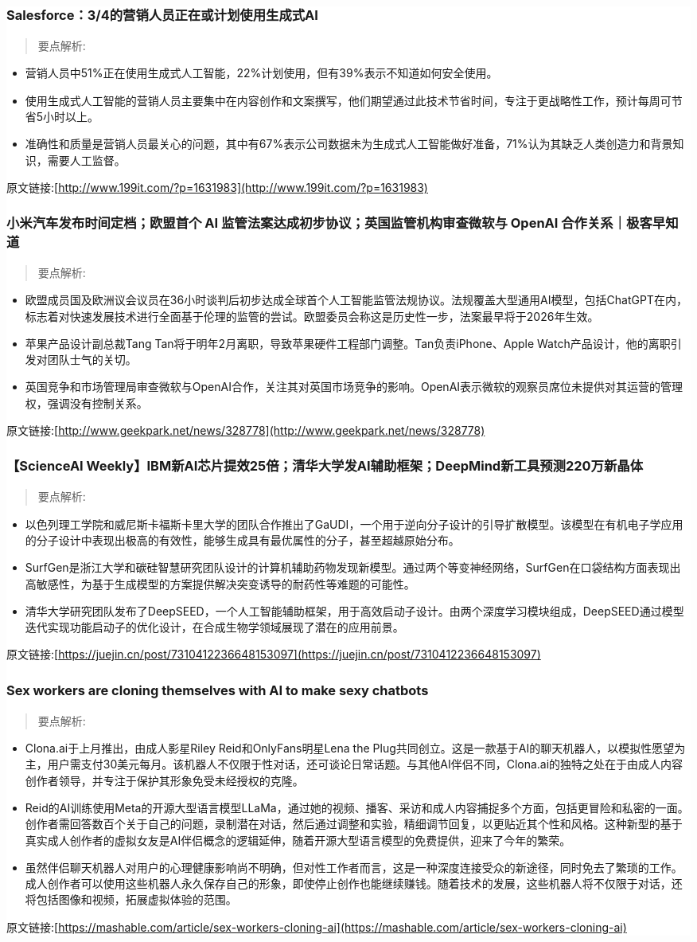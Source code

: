 ### Salesforce：3/4的营销人员正在或计划使用生成式AI 

> 要点解析:

- 营销人员中51%正在使用生成式人工智能，22%计划使用，但有39%表示不知道如何安全使用。

- 使用生成式人工智能的营销人员主要集中在内容创作和文案撰写，他们期望通过此技术节省时间，专注于更战略性工作，预计每周可节省5小时以上。

- 准确性和质量是营销人员最关心的问题，其中有67%表示公司数据未为生成式人工智能做好准备，71%认为其缺乏人类创造力和背景知识，需要人工监督。

原文链接:[http://www.199it.com/?p=1631983](http://www.199it.com/?p=1631983)

### 小米汽车发布时间定档；欧盟首个 AI 监管法案达成初步协议；英国监管机构审查微软与 OpenAI 合作关系｜极客早知道 

> 要点解析:

- 欧盟成员国及欧洲议会议员在36小时谈判后初步达成全球首个人工智能监管法规协议。法规覆盖大型通用AI模型，包括ChatGPT在内，标志着对快速发展技术进行全面基于伦理的监管的尝试。欧盟委员会称这是历史性一步，法案最早将于2026年生效。

- 苹果产品设计副总裁Tang Tan将于明年2月离职，导致苹果硬件工程部门调整。Tan负责iPhone、Apple Watch产品设计，他的离职引发对团队士气的关切。

- 英国竞争和市场管理局审查微软与OpenAI合作，关注其对英国市场竞争的影响。OpenAI表示微软的观察员席位未提供对其运营的管理权，强调没有控制关系。

原文链接:[http://www.geekpark.net/news/328778](http://www.geekpark.net/news/328778)

### 【ScienceAI Weekly】IBM新AI芯片提效25倍；清华大学发AI辅助框架；DeepMind新工具预测220万新晶体 

> 要点解析:

- 以色列理工学院和威尼斯卡福斯卡里大学的团队合作推出了GaUDI，一个用于逆向分子设计的引导扩散模型。该模型在有机电子学应用的分子设计中表现出极高的有效性，能够生成具有最优属性的分子，甚至超越原始分布。

- SurfGen是浙江大学和碳硅智慧研究团队设计的计算机辅助药物发现新模型。通过两个等变神经网络，SurfGen在口袋结构方面表现出高敏感性，为基于生成模型的方案提供解决突变诱导的耐药性等难题的可能性。

- 清华大学研究团队发布了DeepSEED，一个人工智能辅助框架，用于高效启动子设计。由两个深度学习模块组成，DeepSEED通过模型迭代实现功能启动子的优化设计，在合成生物学领域展现了潜在的应用前景。

原文链接:[https://juejin.cn/post/7310412236648153097](https://juejin.cn/post/7310412236648153097)

### Sex workers are cloning themselves with AI to make sexy chatbots 

> 要点解析:

- Clona.ai于上月推出，由成人影星Riley Reid和OnlyFans明星Lena the Plug共同创立。这是一款基于AI的聊天机器人，以模拟性愿望为主，用户需支付30美元每月。该机器人不仅限于性对话，还可谈论日常话题。与其他AI伴侣不同，Clona.ai的独特之处在于由成人内容创作者领导，并专注于保护其形象免受未经授权的克隆。

- Reid的AI训练使用Meta的开源大型语言模型LLaMa，通过她的视频、播客、采访和成人内容捕捉多个方面，包括更冒险和私密的一面。创作者需回答数百个关于自己的问题，录制潜在对话，然后通过调整和实验，精细调节回复，以更贴近其个性和风格。这种新型的基于真实成人创作者的虚拟女友是AI伴侣概念的逻辑延伸，随着开源大型语言模型的免费提供，迎来了今年的繁荣。

- 虽然伴侣聊天机器人对用户的心理健康影响尚不明确，但对性工作者而言，这是一种深度连接受众的新途径，同时免去了繁琐的工作。成人创作者可以使用这些机器人永久保存自己的形象，即使停止创作也能继续赚钱。随着技术的发展，这些机器人将不仅限于对话，还将包括图像和视频，拓展虚拟体验的范围。

原文链接:[https://mashable.com/article/sex-workers-cloning-ai](https://mashable.com/article/sex-workers-cloning-ai)
